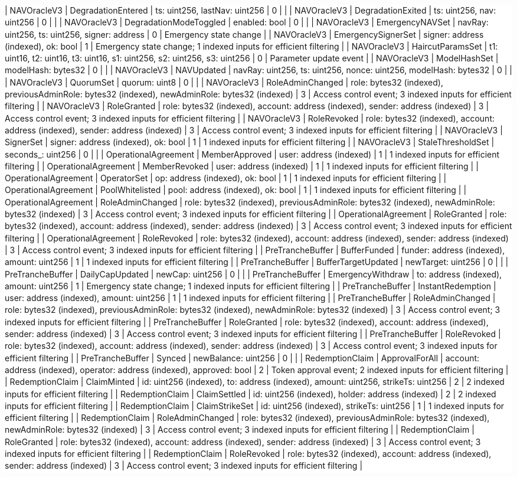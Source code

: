 | NAVOracleV3 | DegradationEntered | ts: uint256, lastNav: uint256 | 0 |  |
| NAVOracleV3 | DegradationExited | ts: uint256, nav: uint256 | 0 |  |
| NAVOracleV3 | DegradationModeToggled | enabled: bool | 0 |  |
| NAVOracleV3 | EmergencyNAVSet | navRay: uint256, ts: uint256, signer: address | 0 | Emergency state change |
| NAVOracleV3 | EmergencySignerSet | signer: address (indexed), ok: bool | 1 | Emergency state change; 1 indexed inputs for efficient filtering |
| NAVOracleV3 | HaircutParamsSet | t1: uint16, t2: uint16, t3: uint16, s1: uint256, s2: uint256, s3: uint256 | 0 | Parameter update event |
| NAVOracleV3 | ModelHashSet | modelHash: bytes32 | 0 |  |
| NAVOracleV3 | NAVUpdated | navRay: uint256, ts: uint256, nonce: uint256, modelHash: bytes32 | 0 |  |
| NAVOracleV3 | QuorumSet | quorum: uint8 | 0 |  |
| NAVOracleV3 | RoleAdminChanged | role: bytes32 (indexed), previousAdminRole: bytes32 (indexed), newAdminRole: bytes32 (indexed) | 3 | Access control event; 3 indexed inputs for efficient filtering |
| NAVOracleV3 | RoleGranted | role: bytes32 (indexed), account: address (indexed), sender: address (indexed) | 3 | Access control event; 3 indexed inputs for efficient filtering |
| NAVOracleV3 | RoleRevoked | role: bytes32 (indexed), account: address (indexed), sender: address (indexed) | 3 | Access control event; 3 indexed inputs for efficient filtering |
| NAVOracleV3 | SignerSet | signer: address (indexed), ok: bool | 1 | 1 indexed inputs for efficient filtering |
| NAVOracleV3 | StaleThresholdSet | seconds_: uint256 | 0 |  |
| OperationalAgreement | MemberApproved | user: address (indexed) | 1 | 1 indexed inputs for efficient filtering |
| OperationalAgreement | MemberRevoked | user: address (indexed) | 1 | 1 indexed inputs for efficient filtering |
| OperationalAgreement | OperatorSet | op: address (indexed), ok: bool | 1 | 1 indexed inputs for efficient filtering |
| OperationalAgreement | PoolWhitelisted | pool: address (indexed), ok: bool | 1 | 1 indexed inputs for efficient filtering |
| OperationalAgreement | RoleAdminChanged | role: bytes32 (indexed), previousAdminRole: bytes32 (indexed), newAdminRole: bytes32 (indexed) | 3 | Access control event; 3 indexed inputs for efficient filtering |
| OperationalAgreement | RoleGranted | role: bytes32 (indexed), account: address (indexed), sender: address (indexed) | 3 | Access control event; 3 indexed inputs for efficient filtering |
| OperationalAgreement | RoleRevoked | role: bytes32 (indexed), account: address (indexed), sender: address (indexed) | 3 | Access control event; 3 indexed inputs for efficient filtering |
| PreTrancheBuffer | BufferFunded | funder: address (indexed), amount: uint256 | 1 | 1 indexed inputs for efficient filtering |
| PreTrancheBuffer | BufferTargetUpdated | newTarget: uint256 | 0 |  |
| PreTrancheBuffer | DailyCapUpdated | newCap: uint256 | 0 |  |
| PreTrancheBuffer | EmergencyWithdraw | to: address (indexed), amount: uint256 | 1 | Emergency state change; 1 indexed inputs for efficient filtering |
| PreTrancheBuffer | InstantRedemption | user: address (indexed), amount: uint256 | 1 | 1 indexed inputs for efficient filtering |
| PreTrancheBuffer | RoleAdminChanged | role: bytes32 (indexed), previousAdminRole: bytes32 (indexed), newAdminRole: bytes32 (indexed) | 3 | Access control event; 3 indexed inputs for efficient filtering |
| PreTrancheBuffer | RoleGranted | role: bytes32 (indexed), account: address (indexed), sender: address (indexed) | 3 | Access control event; 3 indexed inputs for efficient filtering |
| PreTrancheBuffer | RoleRevoked | role: bytes32 (indexed), account: address (indexed), sender: address (indexed) | 3 | Access control event; 3 indexed inputs for efficient filtering |
| PreTrancheBuffer | Synced | newBalance: uint256 | 0 |  |
| RedemptionClaim | ApprovalForAll | account: address (indexed), operator: address (indexed), approved: bool | 2 | Token approval event; 2 indexed inputs for efficient filtering |
| RedemptionClaim | ClaimMinted | id: uint256 (indexed), to: address (indexed), amount: uint256, strikeTs: uint256 | 2 | 2 indexed inputs for efficient filtering |
| RedemptionClaim | ClaimSettled | id: uint256 (indexed), holder: address (indexed) | 2 | 2 indexed inputs for efficient filtering |
| RedemptionClaim | ClaimStrikeSet | id: uint256 (indexed), strikeTs: uint256 | 1 | 1 indexed inputs for efficient filtering |
| RedemptionClaim | RoleAdminChanged | role: bytes32 (indexed), previousAdminRole: bytes32 (indexed), newAdminRole: bytes32 (indexed) | 3 | Access control event; 3 indexed inputs for efficient filtering |
| RedemptionClaim | RoleGranted | role: bytes32 (indexed), account: address (indexed), sender: address (indexed) | 3 | Access control event; 3 indexed inputs for efficient filtering |
| RedemptionClaim | RoleRevoked | role: bytes32 (indexed), account: address (indexed), sender: address (indexed) | 3 | Access control event; 3 indexed inputs for efficient filtering |